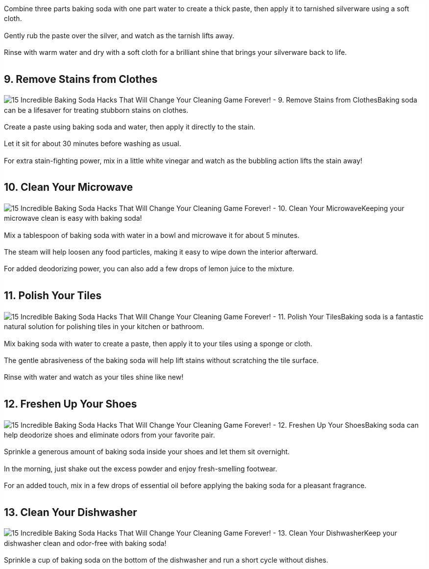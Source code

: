 Combine three parts baking soda with one part water to create a thick paste, then apply it to tarnished silverware using a soft cloth. 

Gently rub the paste over the silver, and watch as the tarnish lifts away. 

Rinse with warm water and dry with a soft cloth for a brilliant shine that brings your silverware back to life.

## 9. Remove Stains from Clothes
![15 Incredible Baking Soda Hacks That Will Change Your Cleaning Game Forever! - 9. Remove Stains from Clothes](/15-incredible-baking-soda-hacks-that-will-change-your-cleaning-game-forever-9.-remove-stains-from-clothes.webp)Baking soda can be a lifesaver for treating stubborn stains on clothes. 

Create a paste using baking soda and water, then apply it directly to the stain. 

Let it sit for about 30 minutes before washing as usual. 

For extra stain-fighting power, mix in a little white vinegar and watch as the bubbling action lifts the stain away!

## 10. Clean Your Microwave
![15 Incredible Baking Soda Hacks That Will Change Your Cleaning Game Forever! - 10. Clean Your Microwave](/15-incredible-baking-soda-hacks-that-will-change-your-cleaning-game-forever-10.-clean-your-microwave.webp)Keeping your microwave clean is easy with baking soda! 

Mix a tablespoon of baking soda with water in a bowl and microwave it for about 5 minutes. 

The steam will help loosen any food particles, making it easy to wipe down the interior afterward. 

For added deodorizing power, you can also add a few drops of lemon juice to the mixture.

## 11. Polish Your Tiles
![15 Incredible Baking Soda Hacks That Will Change Your Cleaning Game Forever! - 11. Polish Your Tiles](/15-incredible-baking-soda-hacks-that-will-change-your-cleaning-game-forever-11.-polish-your-tiles.webp)Baking soda is a fantastic natural solution for polishing tiles in your kitchen or bathroom. 

Mix baking soda with water to create a paste, then apply it to your tiles using a sponge or cloth. 

The gentle abrasiveness of the baking soda will help lift stains without scratching the tile surface. 

Rinse with water and watch as your tiles shine like new!

## 12. Freshen Up Your Shoes
![15 Incredible Baking Soda Hacks That Will Change Your Cleaning Game Forever! - 12. Freshen Up Your Shoes](/15-incredible-baking-soda-hacks-that-will-change-your-cleaning-game-forever-12.-freshen-up-your-shoes.webp)Baking soda can help deodorize shoes and eliminate odors from your favorite pair. 

Sprinkle a generous amount of baking soda inside your shoes and let them sit overnight. 

In the morning, just shake out the excess powder and enjoy fresh-smelling footwear. 

For an added touch, mix in a few drops of essential oil before applying the baking soda for a pleasant fragrance.

## 13. Clean Your Dishwasher
![15 Incredible Baking Soda Hacks That Will Change Your Cleaning Game Forever! - 13. Clean Your Dishwasher](/15-incredible-baking-soda-hacks-that-will-change-your-cleaning-game-forever-13.-clean-your-dishwasher.webp)Keep your dishwasher clean and odor-free with baking soda! 

Sprinkle a cup of baking soda on the bottom of the dishwasher and run a short cycle without dishes. 
